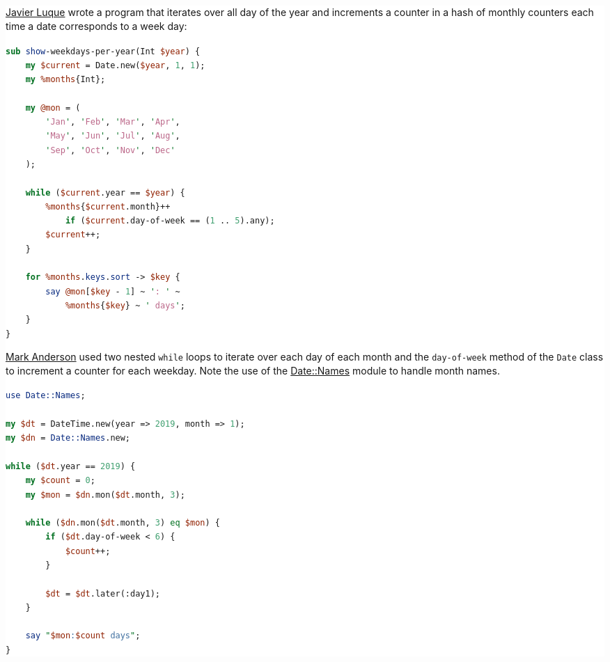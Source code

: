 
[Javier Luque](https://github.com/manwar/perlweeklychallenge-club/blob/master/challenge-037/javier-luque/perl6/ch-1.p6) wrote a program that iterates over all day of the year and increments a counter in a hash of monthly counters each time a date corresponds to a week day:

``` Perl 6
sub show-weekdays-per-year(Int $year) {
    my $current = Date.new($year, 1, 1);
    my %months{Int};

    my @mon = (
        'Jan', 'Feb', 'Mar', 'Apr',
        'May', 'Jun', 'Jul', 'Aug',
        'Sep', 'Oct', 'Nov', 'Dec'
    );

    while ($current.year == $year) {
        %months{$current.month}++
            if ($current.day-of-week == (1 .. 5).any);
        $current++;
    }

    for %months.keys.sort -> $key {
        say @mon[$key - 1] ~ ': ' ~
            %months{$key} ~ ' days';
    }
}
```

[Mark Anderson](https://github.com/manwar/perlweeklychallenge-club/blob/master/challenge-037/mark-anderson/perl6/ch-1.p6) used two nested `while` loops to iterate over each day of each month and the `day-of-week` method of the `Date` class to increment a counter for each weekday. Note the use of the [Date::Names](https://github.com/tbrowder/Date-Names-Perl6) module to handle month names.

``` Perl 6
use Date::Names;

my $dt = DateTime.new(year => 2019, month => 1);
my $dn = Date::Names.new;

while ($dt.year == 2019) {
    my $count = 0;
    my $mon = $dn.mon($dt.month, 3);

    while ($dn.mon($dt.month, 3) eq $mon) {
        if ($dt.day-of-week < 6) {
            $count++;
        }

        $dt = $dt.later(:day1);
    }

    say "$mon:$count days";
}
```

